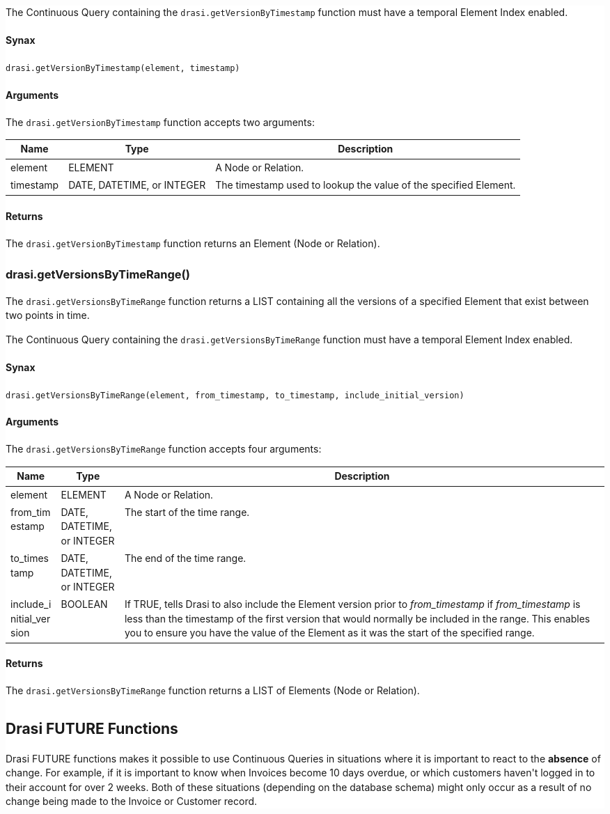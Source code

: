 The Continuous Query containing the `drasi.getVersionByTimestamp` function must have a temporal Element Index enabled.

#### Synax
```cypher
drasi.getVersionByTimestamp(element, timestamp)
```

#### Arguments
The `drasi.getVersionByTimestamp` function accepts two arguments:

| Name | Type | Description |
|-------------------------|-----------------------|----------------|
| element | ELEMENT | A Node or Relation.|
| timestamp | DATE, DATETIME, or INTEGER | The timestamp used to lookup the value of the specified Element. |

#### Returns

The `drasi.getVersionByTimestamp` function returns an Element (Node or Relation). 

### drasi.getVersionsByTimeRange()
The `drasi.getVersionsByTimeRange` function returns a LIST containing all the versions of a specified Element that exist between two points in time.

The Continuous Query containing the `drasi.getVersionsByTimeRange` function must have a temporal Element Index enabled.

#### Synax
```cypher
drasi.getVersionsByTimeRange(element, from_timestamp, to_timestamp, include_initial_version)
```

#### Arguments
The `drasi.getVersionsByTimeRange` function accepts four arguments:

| Name | Type | Description |
|-------------------------|-----------------------|----------------|
| element | ELEMENT | A Node or Relation.|
| from_timestamp | DATE, DATETIME, or INTEGER | The start of the time range. |
| to_timestamp | DATE, DATETIME, or INTEGER | The end of the time range. |
| include_initial_version | BOOLEAN | If TRUE, tells Drasi to also include the Element version prior to *from_timestamp* if *from_timestamp* is less than the timestamp of the first version that would normally be included in the range. This enables you to ensure you have the value of the Element as it was the start of the specified range. |

#### Returns

The `drasi.getVersionsByTimeRange` function returns a LIST of Elements (Node or Relation). 

## Drasi FUTURE Functions
Drasi FUTURE functions makes it possible to use Continuous Queries in situations where it is important to react to the  **absence** of change. For example, if it is important to know when Invoices become 10 days overdue, or which customers haven't logged in to their account for over 2 weeks. Both of these situations (depending on the database schema) might only occur as a result of no change being made to the Invoice or Customer record.
